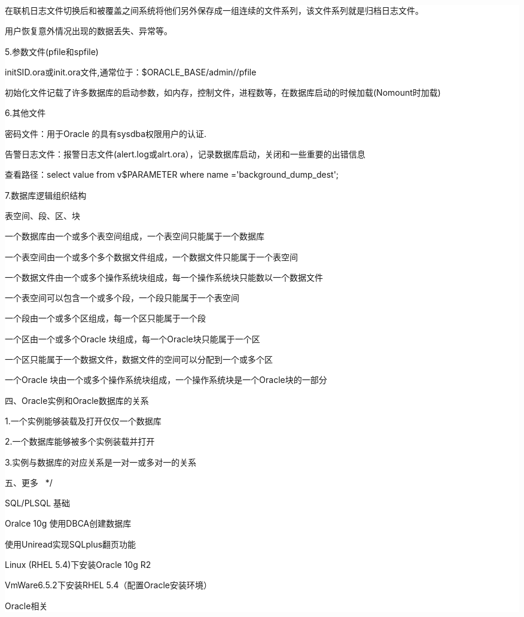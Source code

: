 在联机日志文件切换后和被覆盖之间系统将他们另外保存成一组连续的文件系列，该文件系列就是归档日志文件。

用户恢复意外情况出现的数据丢失、异常等。



5.参数文件(pfile和spfile)

initSID.ora或init.ora文件,通常位于：$ORACLE_BASE/admin/<SID>/pfile

初始化文件记载了许多数据库的启动参数，如内存，控制文件，进程数等，在数据库启动的时候加载(Nomount时加载)



6.其他文件

密码文件：用于Oracle 的具有sysdba权限用户的认证.

告警日志文件：报警日志文件(alert.log或alrt.ora），记录数据库启动，关闭和一些重要的出错信息

查看路径：select value from v$PARAMETER where name ='background\_dump\_dest';



7.数据库逻辑组织结构

表空间、段、区、块

一个数据库由一个或多个表空间组成，一个表空间只能属于一个数据库

一个表空间由一个或多个多个数据文件组成，一个数据文件只能属于一个表空间

一个数据文件由一个或多个操作系统块组成，每一个操作系统块只能数以一个数据文件

一个表空间可以包含一个或多个段，一个段只能属于一个表空间

一个段由一个或多个区组成，每一个区只能属于一个段

一个区由一个或多个Oracle 块组成，每一个Oracle块只能属于一个区

一个区只能属于一个数据文件，数据文件的空间可以分配到一个或多个区

一个Oracle 块由一个或多个操作系统块组成，一个操作系统块是一个Oracle块的一部分





四、Oracle实例和Oracle数据库的关系

1.一个实例能够装载及打开仅仅一个数据库

2.一个数据库能够被多个实例装载并打开

3.实例与数据库的对应关系是一对一或多对一的关系



五、更多   */



SQL/PLSQL 基础



Oralce 10g 使用DBCA创建数据库



使用Uniread实现SQLplus翻页功能



Linux (RHEL 5.4)下安装Oracle 10g R2



VmWare6.5.2下安装RHEL 5.4（配置Oracle安装环境）



Oracle相关